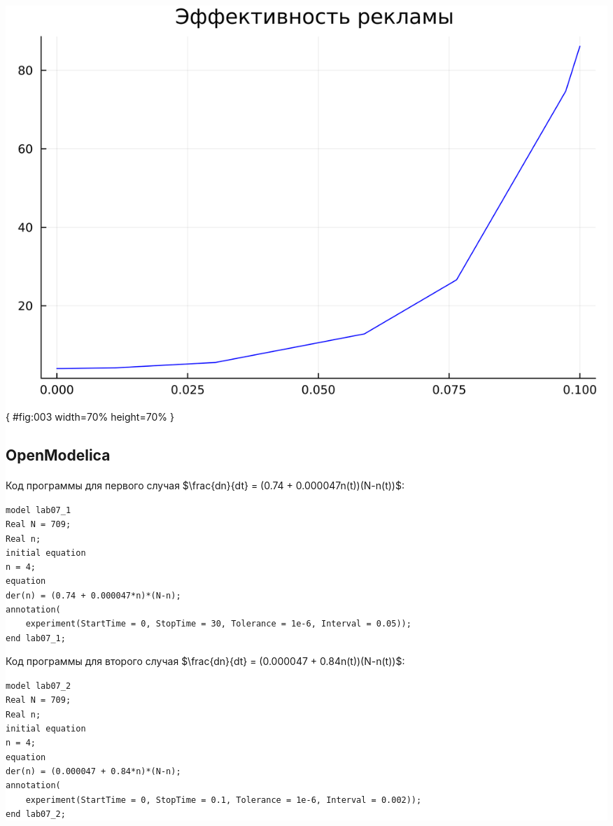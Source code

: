 ![График распространения рекламы для третьего случая, построенный на языке Julia](Screens/jl3.PNG){ #fig:003 width=70% height=70% }

## OpenModelica

Код программы для первого случая $\frac{dn}{dt} = (0.74 + 0.000047n(t))(N-n(t))$:

```
model lab07_1
Real N = 709;
Real n;
initial equation
n = 4;
equation
der(n) = (0.74 + 0.000047*n)*(N-n);
annotation(
    experiment(StartTime = 0, StopTime = 30, Tolerance = 1e-6, Interval = 0.05));
end lab07_1;
```

Код программы для второго случая $\frac{dn}{dt} = (0.000047 + 0.84n(t))(N-n(t))$:

```
model lab07_2
Real N = 709;
Real n;
initial equation
n = 4;
equation
der(n) = (0.000047 + 0.84*n)*(N-n);
annotation(
    experiment(StartTime = 0, StopTime = 0.1, Tolerance = 1e-6, Interval = 0.002));
end lab07_2;
```
